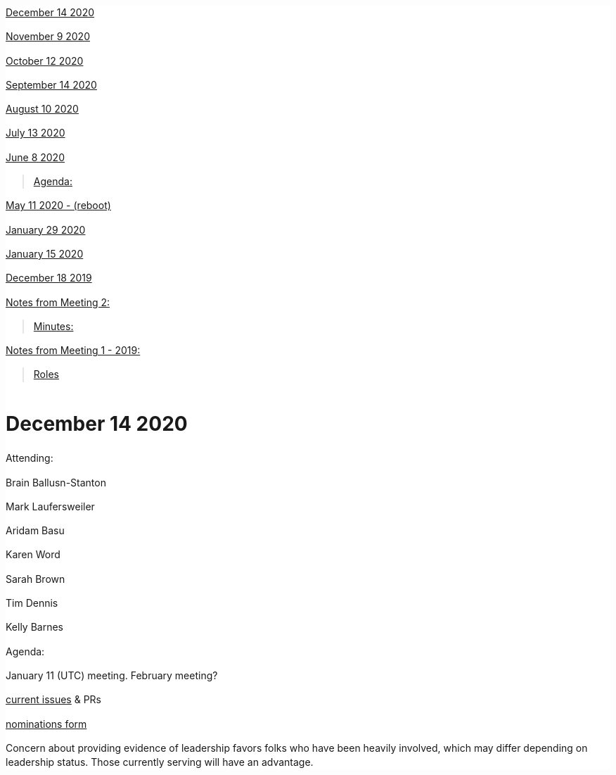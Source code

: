 [December 14 2020](#december-14-2020)

[November 9 2020](#november-9-2020)

[October 12 2020](#october-12-2020)

[September 14 2020](#september-14-2020)

[August 10 2020](#august-10-2020)

[July 13 2020](#july-13-2020)

[June 8 2020](#june-8-2020)

> [Agenda:](#agenda)

[May 11 2020 - (reboot)](#may-11-2020---reboot)

[January 29 2020](#january-29-2020)

[January 15 2020](#january-15-2020)

[December 18 2019](#december-18-2019)

[Notes from Meeting 2:](#notes-from-meeting-2)

> [Minutes:](#minutes)

[Notes from Meeting 1 -
2019:](#notes-from-meeting-1---2019)

> [Roles](#roles)

December 14 2020
================

Attending:

Brain Ballusn-Stanton

Mark Laufersweiler

Aridam Basu

Karen Word

Sarah Brown

Tim Dennis

Kelly Barnes

Agenda:

January 11 (UTC) meeting. February meeting?

[current
issues]() &
PRs

[nominations
form]()

Concern about providing evidence of leadership favors folks who have
been heavily involved, which may differ depending on leadership status.
Those currently serving will have an advantage.
